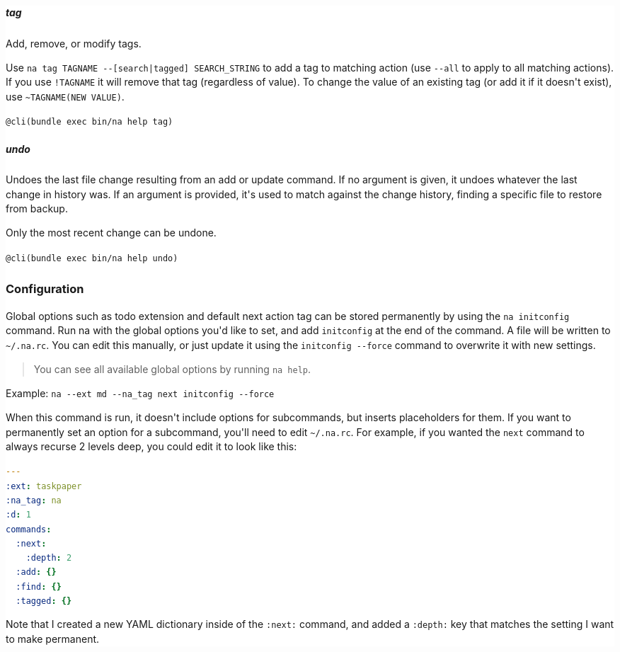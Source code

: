 ##### tag

Add, remove, or modify tags.

Use `na tag TAGNAME --[search|tagged] SEARCH_STRING` to add a tag to matching action (use `--all` to apply to all matching actions). If you use `!TAGNAME` it will remove that tag (regardless of value). To change the value of an existing tag (or add it if it doesn't exist), use `~TAGNAME(NEW VALUE)`.

```
@cli(bundle exec bin/na help tag)
```

##### undo

Undoes the last file change resulting from an add or update command. If no argument is given, it undoes whatever the last change in history was. If an argument is provided, it's used to match against the change history, finding a specific file to restore from backup.

Only the most recent change can be undone.

```
@cli(bundle exec bin/na help undo)
```

### Configuration

Global options such as todo extension and default next action tag can be stored permanently by using the `na initconfig` command. Run na with the global options you'd like to set, and add `initconfig` at the end of the command. A file will be written to `~/.na.rc`. You can edit this manually, or just update it using the `initconfig --force` command to overwrite it with new settings.

> You can see all available global options by running `na help`.


Example: `na --ext md --na_tag next initconfig --force`

When this command is run, it doesn't include options for subcommands, but inserts placeholders for them. If you want to permanently set an option for a subcommand, you'll need to edit `~/.na.rc`. For example, if you wanted the `next` command to always recurse 2 levels deep, you could edit it to look like this:

```yaml
---
:ext: taskpaper
:na_tag: na
:d: 1
commands:
  :next:
    :depth: 2
  :add: {}
  :find: {}
  :tagged: {}
```

Note that I created a new YAML dictionary inside of the `:next:` command, and added a `:depth:` key that matches the setting I want to make permanent.


[fzf]: https://github.com/junegunn/fzf
[gum]: https://github.com/charmbracelet/gum
[donate]: http://brettterpstra.com/donate/
[github]: https://github.com/ttscoff/na_gem/